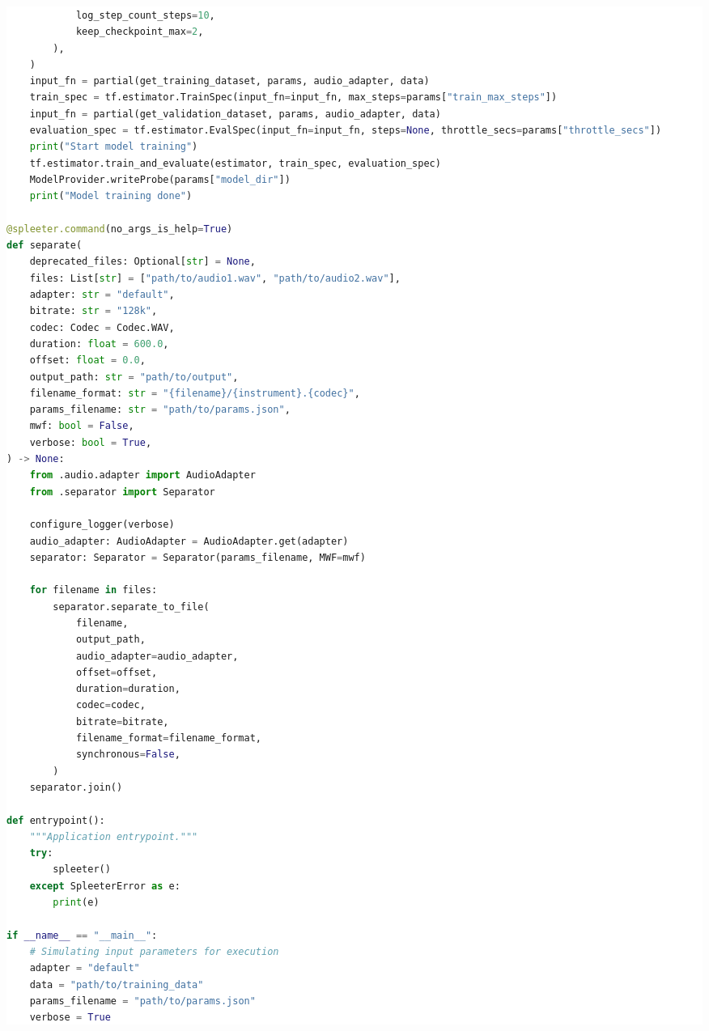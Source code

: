 ```python
            log_step_count_steps=10,
            keep_checkpoint_max=2,
        ),
    )
    input_fn = partial(get_training_dataset, params, audio_adapter, data)
    train_spec = tf.estimator.TrainSpec(input_fn=input_fn, max_steps=params["train_max_steps"])
    input_fn = partial(get_validation_dataset, params, audio_adapter, data)
    evaluation_spec = tf.estimator.EvalSpec(input_fn=input_fn, steps=None, throttle_secs=params["throttle_secs"])
    print("Start model training")
    tf.estimator.train_and_evaluate(estimator, train_spec, evaluation_spec)
    ModelProvider.writeProbe(params["model_dir"])
    print("Model training done")

@spleeter.command(no_args_is_help=True)
def separate(
    deprecated_files: Optional[str] = None,
    files: List[str] = ["path/to/audio1.wav", "path/to/audio2.wav"],
    adapter: str = "default",
    bitrate: str = "128k",
    codec: Codec = Codec.WAV,
    duration: float = 600.0,
    offset: float = 0.0,
    output_path: str = "path/to/output",
    filename_format: str = "{filename}/{instrument}.{codec}",
    params_filename: str = "path/to/params.json",
    mwf: bool = False,
    verbose: bool = True,
) -> None:
    from .audio.adapter import AudioAdapter
    from .separator import Separator

    configure_logger(verbose)
    audio_adapter: AudioAdapter = AudioAdapter.get(adapter)
    separator: Separator = Separator(params_filename, MWF=mwf)

    for filename in files:
        separator.separate_to_file(
            filename,
            output_path,
            audio_adapter=audio_adapter,
            offset=offset,
            duration=duration,
            codec=codec,
            bitrate=bitrate,
            filename_format=filename_format,
            synchronous=False,
        )
    separator.join()

def entrypoint():
    """Application entrypoint."""
    try:
        spleeter()
    except SpleeterError as e:
        print(e)

if __name__ == "__main__":
    # Simulating input parameters for execution
    adapter = "default"
    data = "path/to/training_data"
    params_filename = "path/to/params.json"
    verbose = True
```